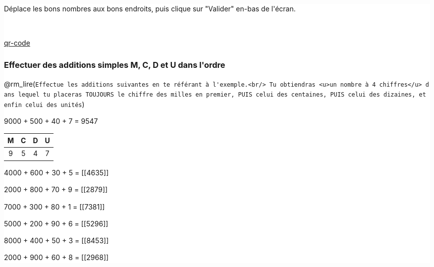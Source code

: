 <column>

Déplace les bons nombres aux bons endroits, puis clique sur "Valider" en-bas de l'écran.

</column>

</columns>

[<div><img alt src="https://cours.relaxmaths.be/images/numeration/combien_de_cubes.png" loading="lazy" /></div>](https://soutien67.fr/math/activites/compter_9999/Compter-9999-E1/index.html)


[qr-code](https://soutien67.fr/math/activites/compter_9999/Compter-9999-E1/index.html) 

### Effectuer des additions simples M, C, D et U dans l'ordre

@rm_lire(`Effectue les additions suivantes en te référant à l'exemple.<br/> Tu obtiendras <u>un nombre à 4 chiffres</u> dans lequel tu placeras TOUJOURS le chiffre des milles en premier, PUIS celui des centaines, PUIS celui des dizaines, et enfin celui des unités`)

<exercice>

<dr>9000</dr> + <db>500</db> + <dv>40</dv> + <dj>7</dj> = <dr>9</dr><db>5</db><dv>4</dv><dj>7</dj>


|<dr>M</dr>|<db>C</db>|<dv>D</dv>|<dj>U</dj>|
| :------: | :------: | :------: | :------: |
|<dr>9</dr>|<db>5</db>|<dv>4</dv>|<dj>7</dj>|
</exercice>

<exercice>

4000 + 600 + 30 + 5 = [[4635]]
</exercice>

<exercice>

2000 + 800 + 70 + 9 = [[2879]]
</exercice>

<exercice>

7000 + 300 + 80 + 1 = [[7381]]
</exercice>

<exercice>

5000 + 200 + 90 + 6 = [[5296]]
</exercice>

<exercice>

8000 + 400 + 50 + 3 = [[8453]]
</exercice>

<exercice>

2000 + 900 + 60 + 8 = [[2968]]
</exercice>
